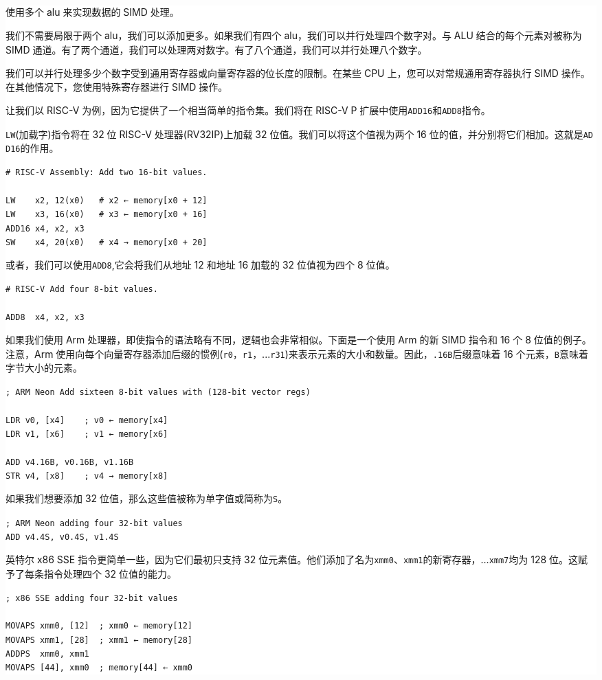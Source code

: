 使用多个 alu 来实现数据的 SIMD 处理。

我们不需要局限于两个 alu，我们可以添加更多。如果我们有四个 alu，我们可以并行处理四个数字对。与 ALU 结合的每个元素对被称为 SIMD 通道。有了两个通道，我们可以处理两对数字。有了八个通道，我们可以并行处理八个数字。

我们可以并行处理多少个数字受到通用寄存器或向量寄存器的位长度的限制。在某些 CPU 上，您可以对常规通用寄存器执行 SIMD 操作。在其他情况下，您使用特殊寄存器进行 SIMD 操作。

让我们以 RISC-V 为例，因为它提供了一个相当简单的指令集。我们将在 RISC-V P 扩展中使用`ADD16`和`ADD8`指令。

`LW`(加载字)指令将在 32 位 RISC-V 处理器(RV32IP)上加载 32 位值。我们可以将这个值视为两个 16 位的值，并分别将它们相加。这就是`ADD16`的作用。

```
# RISC-V Assembly: Add two 16-bit values.

LW    x2, 12(x0)   # x2 ← memory[x0 + 12]
LW    x3, 16(x0)   # x3 ← memory[x0 + 16]
ADD16 x4, x2, x3   
SW    x4, 20(x0)   # x4 → memory[x0 + 20]
```

或者，我们可以使用`ADD8`,它会将我们从地址 12 和地址 16 加载的 32 位值视为四个 8 位值。

```
# RISC-V Add four 8-bit values.

ADD8  x4, x2, x3
```

如果我们使用 Arm 处理器，即使指令的语法略有不同，逻辑也会非常相似。下面是一个使用 Arm 的新 SIMD 指令和 16 个 8 位值的例子。注意，Arm 使用向每个向量寄存器添加后缀的惯例(`r0`，`r1`，...`r31`)来表示元素的大小和数量。因此，`.16B`后缀意味着 16 个元素，`B`意味着字节大小的元素。

```
; ARM Neon Add sixteen 8-bit values with (128-bit vector regs) 

LDR v0, [x4]    ; v0 ← memory[x4]
LDR v1, [x6]    ; v1 ← memory[x6]

ADD v4.16B, v0.16B, v1.16B 
STR v4, [x8]    ; v4 → memory[x8]
```

如果我们想要添加 32 位值，那么这些值被称为单字值或简称为`S`。

```
; ARM Neon adding four 32-bit values
ADD v4.4S, v0.4S, v1.4S
```

英特尔 x86 SSE 指令更简单一些，因为它们最初只支持 32 位元素值。他们添加了名为`xmm0`、`xmm1`的新寄存器，...`xmm7`均为 128 位。这赋予了每条指令处理四个 32 位值的能力。

```
; x86 SSE adding four 32-bit values

MOVAPS xmm0, [12]  ; xmm0 ← memory[12]
MOVAPS xmm1, [28]  ; xmm1 ← memory[28]
ADDPS  xmm0, xmm1
MOVAPS [44], xmm0  ; memory[44] ← xmm0
```
